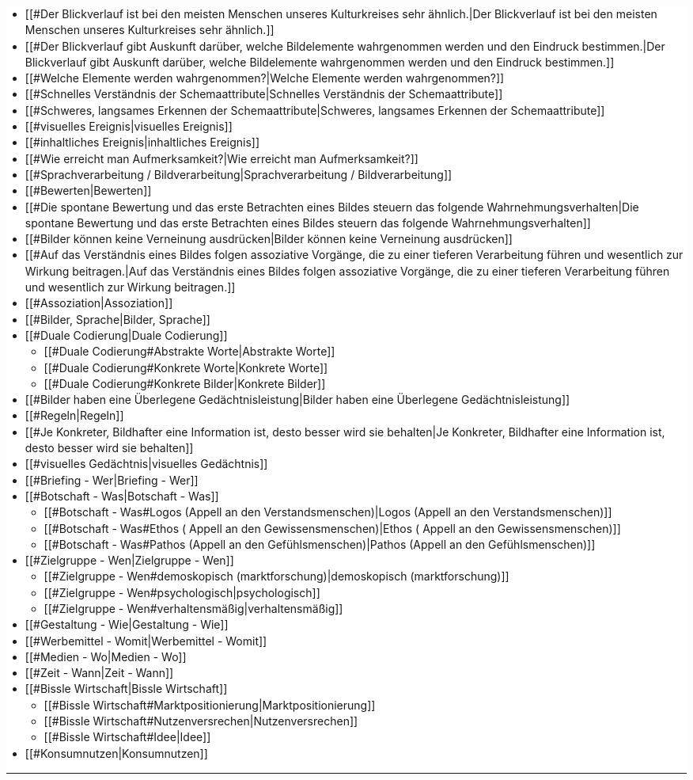 - [[#Der Blickverlauf ist bei den meisten Menschen unseres Kulturkreises sehr ähnlich.|Der Blickverlauf ist bei den meisten Menschen unseres Kulturkreises sehr ähnlich.]]
- [[#Der Blickverlauf gibt Auskunft darüber, welche Bildelemente wahrgenommen werden und den Eindruck bestimmen.|Der Blickverlauf gibt Auskunft darüber, welche Bildelemente wahrgenommen werden und den Eindruck bestimmen.]]
- [[#Welche Elemente werden wahrgenommen?|Welche Elemente werden wahrgenommen?]]
- [[#Schnelles Verständnis der Schemaattribute|Schnelles Verständnis der Schemaattribute]]
- [[#Schweres, langsames Erkennen der Schemaattribute|Schweres, langsames Erkennen der Schemaattribute]]
- [[#visuelles Ereignis|visuelles Ereignis]]
- [[#inhaltliches Ereignis|inhaltliches Ereignis]]
- [[#Wie erreicht man Aufmerksamkeit?|Wie erreicht man Aufmerksamkeit?]]
- [[#Sprachverarbeitung / Bildverarbeitung|Sprachverarbeitung / Bildverarbeitung]]
- [[#Bewerten|Bewerten]]
- [[#Die spontane Bewertung und das erste Betrachten eines Bildes steuern das folgende Wahrnehmungsverhalten|Die spontane Bewertung und das erste Betrachten eines Bildes steuern das folgende Wahrnehmungsverhalten]]
- [[#Bilder können keine Verneinung ausdrücken|Bilder können keine Verneinung ausdrücken]]
- [[#Auf das Verständnis eines Bildes folgen assoziative Vorgänge, die zu einer tieferen Verarbeitung führen und wesentlich zur Wirkung beitragen.|Auf das Verständnis eines Bildes folgen assoziative Vorgänge, die zu einer tieferen Verarbeitung führen und wesentlich zur Wirkung beitragen.]]
- [[#Assoziation|Assoziation]]
- [[#Bilder, Sprache|Bilder, Sprache]]
- [[#Duale Codierung|Duale Codierung]]
	- [[#Duale Codierung#Abstrakte Worte|Abstrakte Worte]]
	- [[#Duale Codierung#Konkrete Worte|Konkrete Worte]]
	- [[#Duale Codierung#Konkrete Bilder|Konkrete Bilder]]
- [[#Bilder haben eine Überlegene Gedächtnisleistung|Bilder haben eine Überlegene Gedächtnisleistung]]
- [[#Regeln|Regeln]]
- [[#Je Konkreter, Bildhafter eine Information ist, desto besser wird sie behalten|Je Konkreter, Bildhafter eine Information ist, desto besser wird sie behalten]]
- [[#visuelles Gedächtnis|visuelles Gedächtnis]]
- [[#Briefing - Wer|Briefing - Wer]]
- [[#Botschaft - Was|Botschaft - Was]]
	- [[#Botschaft - Was#Logos (Appell an den Verstandsmenschen)|Logos (Appell an den Verstandsmenschen)]]
	- [[#Botschaft - Was#Ethos ( Appell an den Gewissensmenschen)|Ethos ( Appell an den Gewissensmenschen)]]
	- [[#Botschaft - Was#Pathos (Appell an den Gefühlsmenschen)|Pathos (Appell an den Gefühlsmenschen)]]
- [[#Zielgruppe - Wen|Zielgruppe - Wen]]
	- [[#Zielgruppe - Wen#demoskopisch (marktforschung)|demoskopisch (marktforschung)]]
	- [[#Zielgruppe - Wen#psychologisch|psychologisch]]
	- [[#Zielgruppe - Wen#verhaltensmäßig|verhaltensmäßig]]
- [[#Gestaltung - Wie|Gestaltung - Wie]]
- [[#Werbemittel - Womit|Werbemittel - Womit]]
- [[#Medien - Wo|Medien - Wo]]
- [[#Zeit - Wann|Zeit - Wann]]
- [[#Bissle Wirtschaft|Bissle Wirtschaft]]
	- [[#Bissle Wirtschaft#Marktpositionierung|Marktpositionierung]]
	- [[#Bissle Wirtschaft#Nutzenversrechen|Nutzenversrechen]]
	- [[#Bissle Wirtschaft#Idee|Idee]]
- [[#Konsumnutzen|Konsumnutzen]]

---